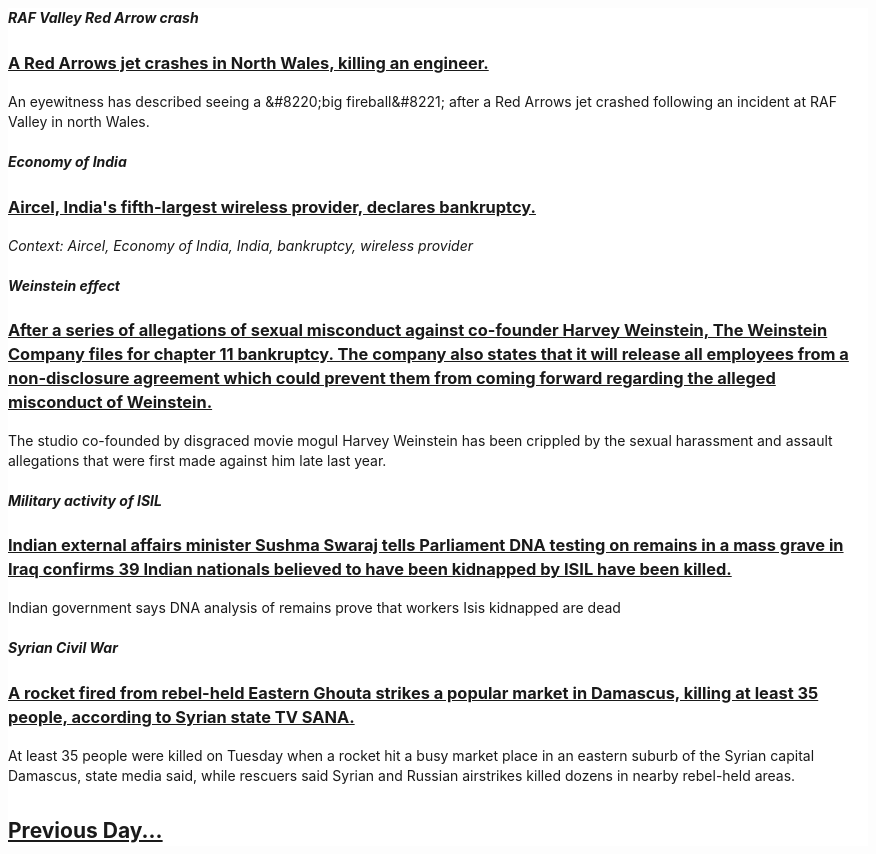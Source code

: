 ##### RAF Valley Red Arrow crash
### [A Red Arrows jet crashes in North Wales, killing an engineer. ](/news/2018/03/20/a-red-arrows-jet-crashes-in-north-wales-killing-an-engineer.md)
An eyewitness has described seeing a &amp;#8220;big fireball&amp;#8221; after a Red Arrows jet crashed following an incident at RAF Valley in north Wales.

##### Economy of India
### [Aircel, India's fifth-largest wireless provider, declares bankruptcy. ](/news/2018/03/20/aircel-india-s-fifth-largest-wireless-provider-declares-bankruptcy.md)
_Context: Aircel, Economy of India, India, bankruptcy, wireless provider_

##### Weinstein effect
### [After a series of allegations of sexual misconduct against co-founder Harvey Weinstein, The Weinstein Company files for chapter 11 bankruptcy. The company also states that it will release all employees from a non-disclosure agreement which could prevent them from coming forward regarding the alleged misconduct of Weinstein. ](/news/2018/03/20/after-a-series-of-allegations-of-sexual-misconduct-against-co-founder-harvey-weinstein-the-weinstein-company-files-for-chapter-11-bankruptc.md)
The studio co-founded by disgraced movie mogul Harvey Weinstein has been crippled by the sexual harassment and assault allegations that were first made against him late last year. 

##### Military activity of ISIL
### [Indian external affairs minister Sushma Swaraj tells Parliament DNA testing on remains in a mass grave in Iraq confirms 39 Indian nationals believed to have been kidnapped by ISIL have been killed. ](/news/2018/03/20/indian-external-affairs-minister-sushma-swaraj-tells-parliament-dna-testing-on-remains-in-a-mass-grave-in-iraq-confirms-39-indian-nationals.md)
Indian government says DNA analysis of remains prove that workers Isis kidnapped are dead

##### Syrian Civil War
### [A rocket fired from rebel-held Eastern Ghouta strikes a popular market in Damascus, killing at least 35 people, according to Syrian state TV SANA. ](/news/2018/03/20/a-rocket-fired-from-rebel-held-eastern-ghouta-strikes-a-popular-market-in-damascus-killing-at-least-35-people-according-to-syrian-state-tv.md)
At least 35 people were killed on Tuesday when a rocket hit a busy market place in an eastern suburb of the Syrian capital Damascus, state media said, while rescuers said Syrian and Russian airstrikes killed dozens in nearby rebel-held areas.

## [Previous Day...](/news/2018/03/19/index.md)

